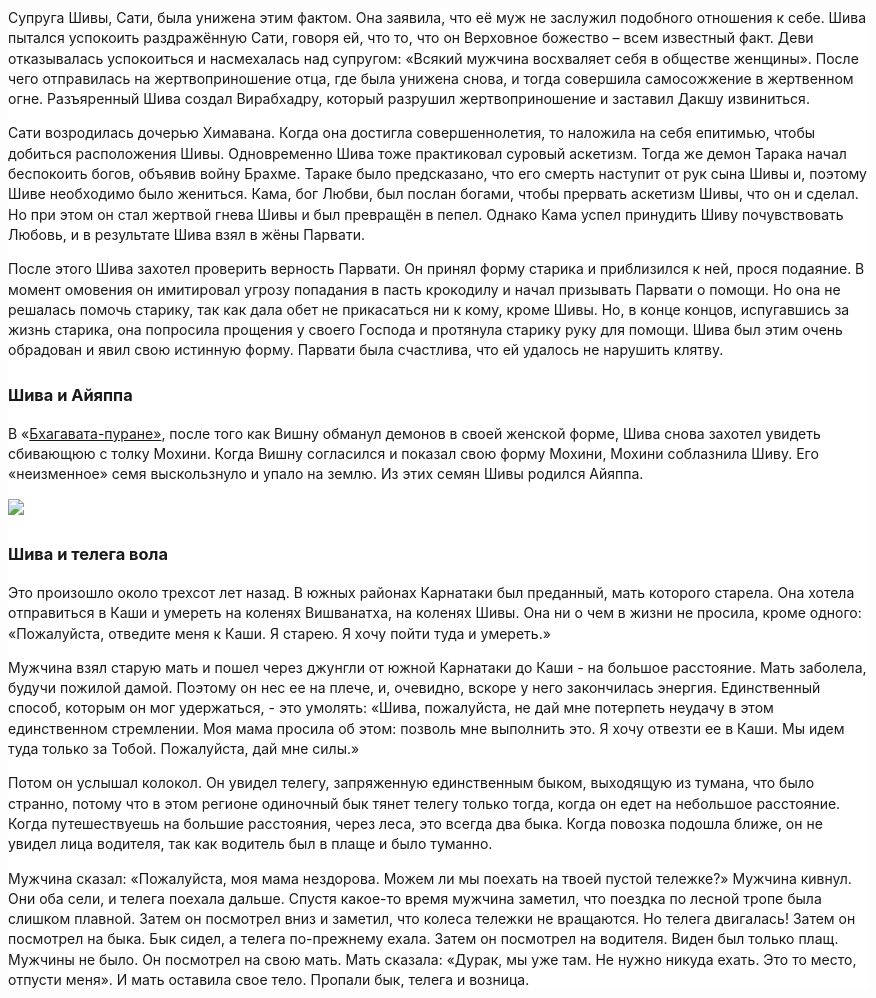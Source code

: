 Супруга Шивы, Сати, была унижена этим фактом. Она заявила, что её муж не заслужил подобного отношения к себе. Шива пытался успокоить раздражённую Сати, говоря ей, что то, что он Верховное божество – всем известный факт. Деви отказывалась успокоиться и насмехалась над супругом: «Всякий мужчина восхваляет себя в обществе женщины». После чего отправилась на жертвоприношение отца, где была унижена снова, и тогда совершила самосожжение в жертвенном огне. Разъяренный Шива создал Вирабхадру, который разрушил жертвоприношение и заставил Дакшу извиниться.

Сати возродилась дочерью Химавана. Когда она достигла совершеннолетия, то наложила на себя епитимью, чтобы добиться расположения Шивы. Одновременно Шива тоже практиковал суровый аскетизм. Тогда же демон Тарака начал беспокоить богов, объявив войну Брахме. Тараке было предсказано, что его смерть наступит от рук сына Шивы и, поэтому Шиве необходимо было жениться. Кама, бог Любви, был послан богами, чтобы прервать аскетизм Шивы, что он и сделал. Но при этом он стал жертвой гнева Шивы и был превращён в пепел. Однако Кама успел принудить Шиву почувствовать Любовь, и в результате Шива взял в жёны Парвати.

После этого Шива захотел проверить верность Парвати. Он принял форму старика и приблизился к ней, прося подаяние. В момент омовения он имитировал угрозу попадания в пасть крокодилу и начал призывать Парвати о помощи. Но она не решалась помочь старику, так как дала обет не прикасаться ни к кому, кроме Шивы. Но, в конце концов, испугавшись за жизнь старика, она попросила прощения у своего Господа и протянула старику руку для помощи. Шива был этим очень обрадован и явил свою истинную форму. Парвати была счастлива, что ей удалось не нарушить клятву.

### **Шива и Айяппа**

В «[Бхагавата-пуране»](https://translate.google.com/translate?hl=ru&prev=_t&sl=en&tl=ru&u=https://en.wikipedia.org/wiki/Mohini), после того как Вишну обманул демонов в своей женской форме, Шива снова захотел увидеть сбивающюю с толку Мохини. Когда Вишну согласился и показал свою форму Мохини, Мохини соблазнила Шиву. Его «неизменное» семя выскользнуло и упало на землю. Из этих семян Шивы родился Айяппа.


![](https://www.advayta.org/i/images/shiva-img-3.jpg)

### **Шива и телега вола**

Это произошло около трехсот лет назад. В южных районах Карнатаки был преданный, мать которого старела. Она хотела отправиться в Каши и умереть на коленях Вишванатха, на коленях Шивы. Она ни о чем в жизни не просила, кроме одного: «Пожалуйста, отведите меня к Каши. Я старею. Я хочу пойти туда и умереть.»

Мужчина взял старую мать и пошел через джунгли от южной Карнатаки до Каши - на большое расстояние. Мать заболела, будучи пожилой дамой. Поэтому он нес ее на плече, и, очевидно, вскоре у него закончилась энергия. Единственный способ, которым он мог удержаться, - это умолять: «Шива, пожалуйста, не дай мне потерпеть неудачу в этом единственном стремлении. Моя мама просила об этом: позволь мне выполнить это. Я хочу отвезти ее в Каши. Мы идем туда только за Тобой. Пожалуйста, дай мне силы.»

Потом он услышал колокол. Он увидел телегу, запряженную единственным быком, выходящую из тумана, что было странно, потому что в этом регионе одиночный бык тянет телегу только тогда, когда он едет на небольшое расстояние. Когда путешествуешь на большие расстояния, через леса, это всегда два быка. Когда повозка подошла ближе, он не увидел лица водителя, так как водитель был в плаще и было туманно.

Мужчина сказал: «Пожалуйста, моя мама нездорова. Можем ли мы поехать на твоей пустой тележке?» Мужчина кивнул. Они оба сели, и телега поехала дальше. Спустя какое-то время мужчина заметил, что поездка по лесной тропе была слишком плавной. Затем он посмотрел вниз и заметил, что колеса тележки не вращаются. Но телега двигалась! Затем он посмотрел на быка. Бык сидел, а телега по-прежнему ехала. Затем он посмотрел на водителя. Виден был только плащ. Мужчины не было. Он посмотрел на свою мать. Мать сказала: «Дурак, мы уже там. Не нужно никуда ехать. Это то место, отпусти меня». И мать оставила свое тело. Пропали бык, телега и возница.
